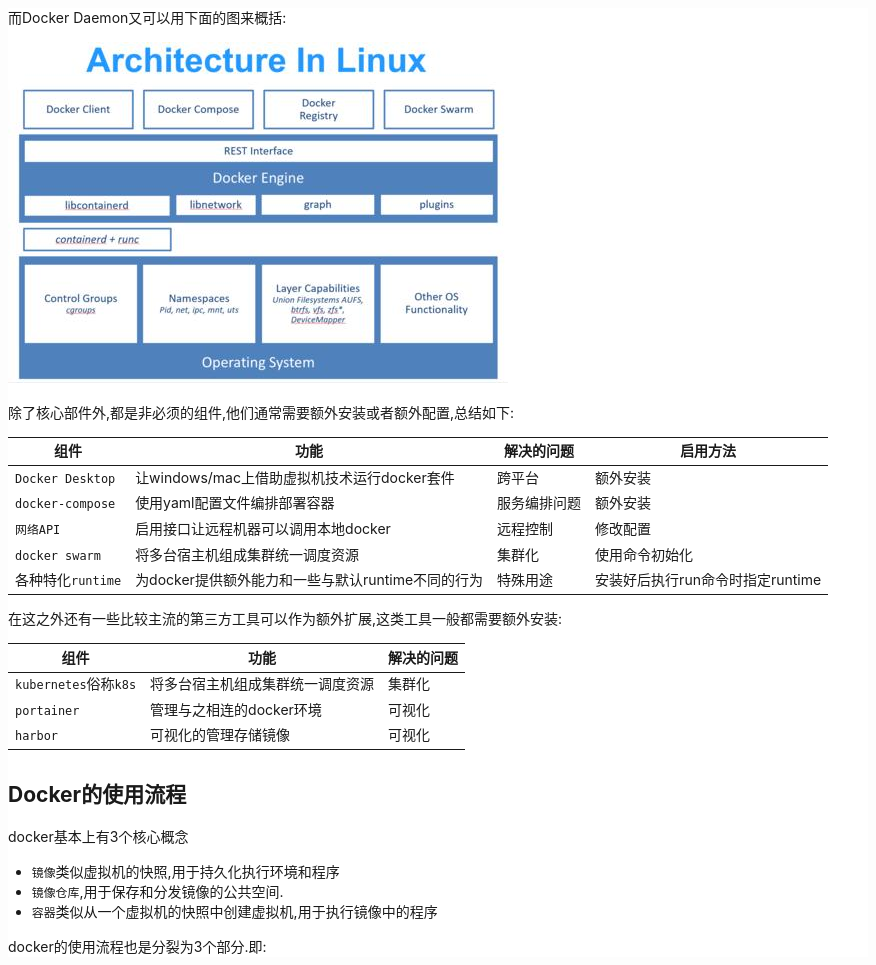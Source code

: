 而Docker Daemon又可以用下面的图来概括:

![docker host的核心部件](IMGS/docker服务架构.jpg)

除了核心部件外,都是非必须的组件,他们通常需要额外安装或者额外配置,总结如下:

| 组件              | 功能                                              | 解决的问题   | 启用方法                         |
| ----------------- | ------------------------------------------------- | ------------ | -------------------------------- |
| `Docker Desktop`  | 让windows/mac上借助虚拟机技术运行docker套件       | 跨平台       | 额外安装                         |
| `docker-compose`  | 使用yaml配置文件编排部署容器                      | 服务编排问题 | 额外安装                         |
| `网络API`         | 启用接口让远程机器可以调用本地docker              | 远程控制     | 修改配置                         |
| `docker swarm`    | 将多台宿主机组成集群统一调度资源                  | 集群化       | 使用命令初始化                   |
| 各种特化`runtime` | 为docker提供额外能力和一些与默认runtime不同的行为 | 特殊用途     | 安装好后执行run命令时指定runtime |

在这之外还有一些比较主流的第三方工具可以作为额外扩展,这类工具一般都需要额外安装:

| 组件                  | 功能                             | 解决的问题 |
| --------------------- | -------------------------------- | ---------- |
| `kubernetes`俗称`k8s` | 将多台宿主机组成集群统一调度资源 | 集群化     |
| `portainer`           | 管理与之相连的docker环境         | 可视化     |
| `harbor`              | 可视化的管理存储镜像             | 可视化     |

## Docker的使用流程

docker基本上有3个核心概念

+ `镜像`类似虚拟机的快照,用于持久化执行环境和程序
+ `镜像仓库`,用于保存和分发镜像的公共空间.
+ `容器`类似从一个虚拟机的快照中创建虚拟机,用于执行镜像中的程序

docker的使用流程也是分裂为3个部分.即:
